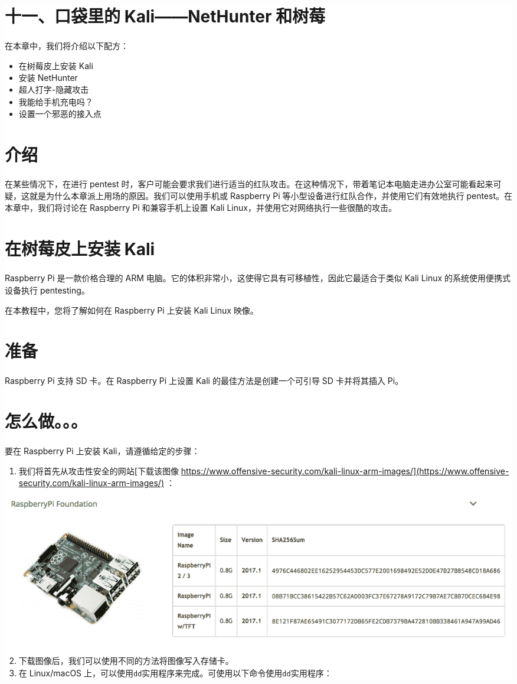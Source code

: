 # 十一、口袋里的 Kali——NetHunter 和树莓

在本章中，我们将介绍以下配方：

*   在树莓皮上安装 Kali
*   安装 NetHunter
*   超人打字-隐藏攻击
*   我能给手机充电吗？
*   设置一个邪恶的接入点

# 介绍

在某些情况下，在进行 pentest 时，客户可能会要求我们进行适当的红队攻击。在这种情况下，带着笔记本电脑走进办公室可能看起来可疑，这就是为什么本章派上用场的原因。我们可以使用手机或 Raspberry Pi 等小型设备进行红队合作，并使用它们有效地执行 pentest。在本章中，我们将讨论在 Raspberry Pi 和兼容手机上设置 Kali Linux，并使用它对网络执行一些很酷的攻击。

# 在树莓皮上安装 Kali

Raspberry Pi 是一款价格合理的 ARM 电脑。它的体积非常小，这使得它具有可移植性，因此它最适合于类似 Kali Linux 的系统使用便携式设备执行 pentesting。

在本教程中，您将了解如何在 Raspberry Pi 上安装 Kali Linux 映像。

# 准备

Raspberry Pi 支持 SD 卡。在 Raspberry Pi 上设置 Kali 的最佳方法是创建一个可引导 SD 卡并将其插入 Pi。

# 怎么做。。。

要在 Raspberry Pi 上安装 Kali，请遵循给定的步骤：

1.  我们将首先从攻击性安全的网站[下载该图像 https://www.offensive-security.com/kali-linux-arm-images/](https://www.offensive-security.com/kali-linux-arm-images/) ：

![](img/cfdac0f3-db3e-47b7-a35a-b2276416746c.png)

2.  下载图像后，我们可以使用不同的方法将图像写入存储卡。
3.  在 Linux/macOS 上，可以使用`dd`实用程序来完成。可使用以下命令使用`dd`实用程序：
